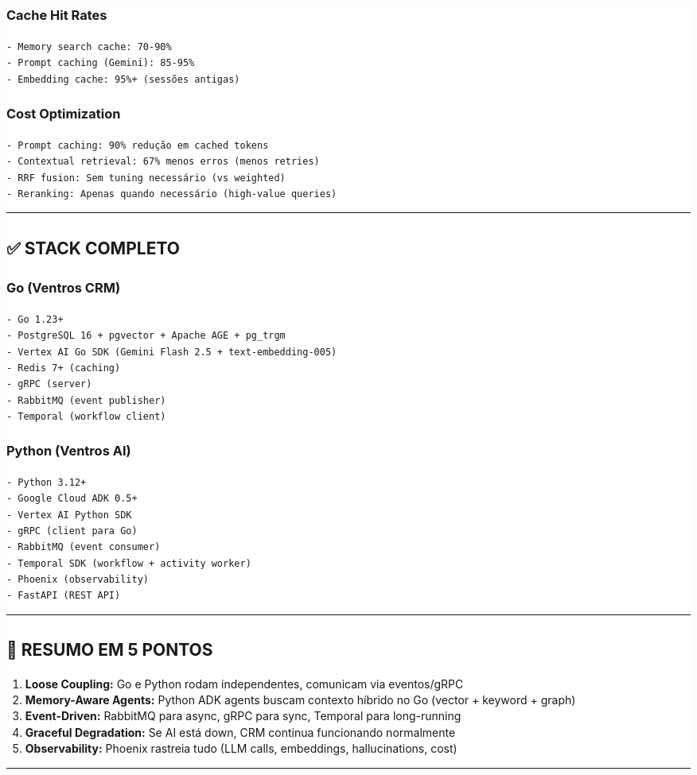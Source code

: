 ### Cache Hit Rates

```
- Memory search cache: 70-90%
- Prompt caching (Gemini): 85-95%
- Embedding cache: 95%+ (sessões antigas)
```

### Cost Optimization

```
- Prompt caching: 90% redução em cached tokens
- Contextual retrieval: 67% menos erros (menos retries)
- RRF fusion: Sem tuning necessário (vs weighted)
- Reranking: Apenas quando necessário (high-value queries)
```

---

## ✅ STACK COMPLETO

### Go (Ventros CRM)
```
- Go 1.23+
- PostgreSQL 16 + pgvector + Apache AGE + pg_trgm
- Vertex AI Go SDK (Gemini Flash 2.5 + text-embedding-005)
- Redis 7+ (caching)
- gRPC (server)
- RabbitMQ (event publisher)
- Temporal (workflow client)
```

### Python (Ventros AI)
```
- Python 3.12+
- Google Cloud ADK 0.5+
- Vertex AI Python SDK
- gRPC (client para Go)
- RabbitMQ (event consumer)
- Temporal SDK (workflow + activity worker)
- Phoenix (observability)
- FastAPI (REST API)
```

---

## 🎯 RESUMO EM 5 PONTOS

1. **Loose Coupling:** Go e Python rodam independentes, comunicam via eventos/gRPC
2. **Memory-Aware Agents:** Python ADK agents buscam contexto híbrido no Go (vector + keyword + graph)
3. **Event-Driven:** RabbitMQ para async, gRPC para sync, Temporal para long-running
4. **Graceful Degradation:** Se AI está down, CRM continua funcionando normalmente
5. **Observability:** Phoenix rastreia tudo (LLM calls, embeddings, hallucinations, cost)

---
